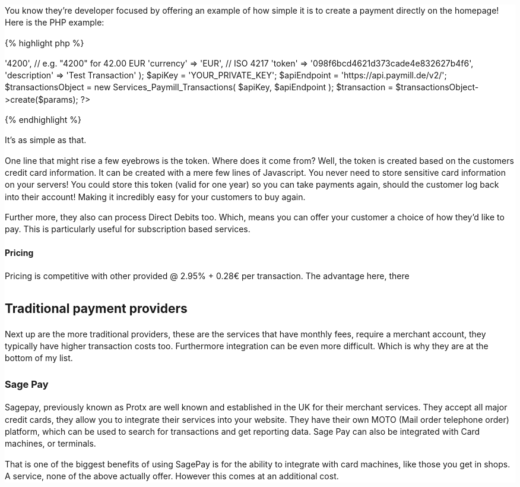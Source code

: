 You know they&#8217;re developer focused by offering an example of how simple it is to create a payment directly on the homepage! Here is the PHP example:

{% highlight php %}
<?php
$params = array(
    'amount'      => '4200',  // e.g. "4200" for 42.00 EUR
    'currency'    => 'EUR',   // ISO 4217
    'token'       => '098f6bcd4621d373cade4e832627b4f6',
    'description' => 'Test Transaction'
);
$apiKey             = 'YOUR_PRIVATE_KEY';
$apiEndpoint        = 'https://api.paymill.de/v2/';
$transactionsObject = new Services_Paymill_Transactions(
    $apiKey, $apiEndpoint
);
$transaction        = $transactionsObject->create($params);
?>
{% endhighlight %}

It&#8217;s as simple as that.

One line that might rise a few eyebrows is the token. Where does it come from? Well, the token is created based on the customers credit card information. It can be created with a mere few lines of Javascript. You never need to store sensitive card information on your servers! You could store this token (valid for one year) so you can take payments again, should the customer log back into their account! Making it incredibly easy for your customers to buy again.

Further more, they also can process Direct Debits too. Which, means you can offer your customer a choice of how they&#8217;d like to pay. This is particularly useful for subscription based services.

#### Pricing

Pricing is competitive with other provided @ 2.95% + 0.28€ per transaction. The advantage here, there

## <a name="traditional"></a>Traditional payment providers

Next up are the more traditional providers, these are the services that have monthly fees, require a merchant account, they typically have higher transaction costs too. Furthermore integration can be even more difficult. Which is why they are at the bottom of my list.

### <a name="sagepay"></a>Sage Pay

Sagepay, previously known as Protx are well known and established in the UK for their merchant services. They accept all major credit cards, they allow you to integrate their services into your website. They have their own MOTO (Mail order telephone order) platform, which can be used to search for transactions and get reporting data. Sage Pay can also be integrated with Card machines, or terminals.

That is one of the biggest benefits of using SagePay is for the ability to integrate with card machines, like those you get in shops. A service, none of the above actually offer. However this comes at an additional cost.
